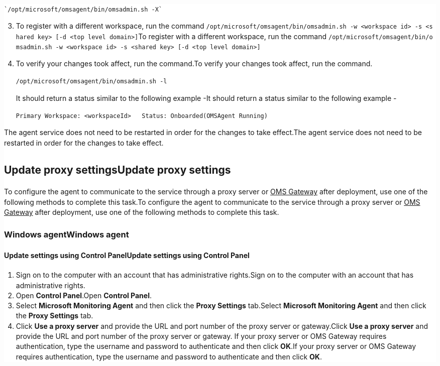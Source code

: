     `/opt/microsoft/omsagent/bin/omsadmin.sh -X`  
    
3. <span data-ttu-id="8115d-128">To register with a different workspace, run the command `/opt/microsoft/omsagent/bin/omsadmin.sh -w <workspace id> -s <shared key> [-d <top level domain>]`</span><span class="sxs-lookup"><span data-stu-id="8115d-128">To register with a different workspace, run the command `/opt/microsoft/omsagent/bin/omsadmin.sh -w <workspace id> -s <shared key> [-d <top level domain>]`</span></span> 
4. <span data-ttu-id="8115d-129">To verify your changes took affect, run the command.</span><span class="sxs-lookup"><span data-stu-id="8115d-129">To verify your changes took affect, run the command.</span></span>

    `/opt/microsoft/omsagent/bin/omsadmin.sh -l` 

    <span data-ttu-id="8115d-130">It should return a status similar to the following example -</span><span class="sxs-lookup"><span data-stu-id="8115d-130">It should return a status similar to the following example -</span></span> 

    `Primary Workspace: <workspaceId>   Status: Onboarded(OMSAgent Running)`

<span data-ttu-id="8115d-131">The agent service does not need to be restarted in order for the changes to take effect.</span><span class="sxs-lookup"><span data-stu-id="8115d-131">The agent service does not need to be restarted in order for the changes to take effect.</span></span>

## <a name="update-proxy-settings"></a><span data-ttu-id="8115d-132">Update proxy settings</span><span class="sxs-lookup"><span data-stu-id="8115d-132">Update proxy settings</span></span> 
<span data-ttu-id="8115d-133">To configure the agent to communicate to the service through a proxy server or [OMS Gateway](log-analytics-oms-gateway.md) after deployment, use one of the following methods to complete this task.</span><span class="sxs-lookup"><span data-stu-id="8115d-133">To configure the agent to communicate to the service through a proxy server or [OMS Gateway](log-analytics-oms-gateway.md) after deployment, use one of the following methods to complete this task.</span></span>

### <a name="windows-agent"></a><span data-ttu-id="8115d-134">Windows agent</span><span class="sxs-lookup"><span data-stu-id="8115d-134">Windows agent</span></span>

#### <a name="update-settings-using-control-panel"></a><span data-ttu-id="8115d-135">Update settings using Control Panel</span><span class="sxs-lookup"><span data-stu-id="8115d-135">Update settings using Control Panel</span></span>

1. <span data-ttu-id="8115d-136">Sign on to the computer with an account that has administrative rights.</span><span class="sxs-lookup"><span data-stu-id="8115d-136">Sign on to the computer with an account that has administrative rights.</span></span>
2. <span data-ttu-id="8115d-137">Open **Control Panel**.</span><span class="sxs-lookup"><span data-stu-id="8115d-137">Open **Control Panel**.</span></span>
3. <span data-ttu-id="8115d-138">Select **Microsoft Monitoring Agent** and then click the **Proxy Settings** tab.</span><span class="sxs-lookup"><span data-stu-id="8115d-138">Select **Microsoft Monitoring Agent** and then click the **Proxy Settings** tab.</span></span>
4. <span data-ttu-id="8115d-139">Click **Use a proxy server** and provide the URL and port number of the proxy server or gateway.</span><span class="sxs-lookup"><span data-stu-id="8115d-139">Click **Use a proxy server** and provide the URL and port number of the proxy server or gateway.</span></span> <span data-ttu-id="8115d-140">If your proxy server or OMS Gateway requires authentication, type the username and password to authenticate and then click **OK**.</span><span class="sxs-lookup"><span data-stu-id="8115d-140">If your proxy server or OMS Gateway requires authentication, type the username and password to authenticate and then click **OK**.</span></span> 
